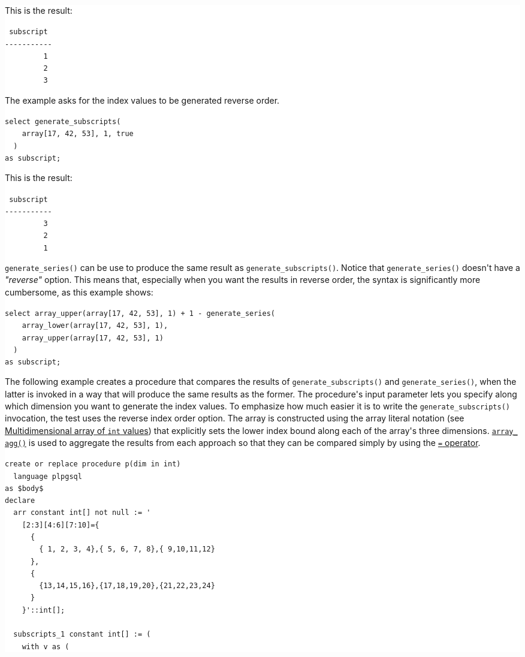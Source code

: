 This is the result:

```
 subscript 
-----------
         1
         2
         3
```

The example asks for the index values to be generated reverse order.

```plpgsql
select generate_subscripts(
    array[17, 42, 53], 1, true
  ) 
as subscript;
```

This is the result:

```
 subscript 
-----------
         3
         2
         1
```

`generate_series()` can be use to produce the same result as `generate_subscripts()`. Notice that `generate_series()` doesn't have a _"reverse"_ option. This means that, especially when you want the results in reverse order, the syntax is significantly more cumbersome, as this example shows:

```plpgsql
select array_upper(array[17, 42, 53], 1) + 1 - generate_series(
    array_lower(array[17, 42, 53], 1),
    array_upper(array[17, 42, 53], 1)
  )
as subscript;
```

The following example creates a procedure that compares the results of `generate_subscripts()` and `generate_series()`, when the latter is invoked in a way that will produce the same results as the former. The procedure's input parameter lets you specify along which dimension you want to generate the index values. To emphasize how much easier it is to write the `generate_subscripts()` invocation, the test uses the reverse index order option. The array is constructed using the array literal notation (see [Multidimensional array of `int` values](../../literals/array-of-primitive-values/#multidimensional-array-of-int-values)) that explicitly sets the lower index bound along each of the array's three dimensions. [`array_agg()`](./#array-agg-first-overload) is used to aggregate the results from each approach so that they can be compared simply by using the [`=` operator](../comparison/#the-160-160-160-160-and-160-160-160-160-operators).

```plpgsql
create or replace procedure p(dim in int)
  language plpgsql
as $body$
declare
  arr constant int[] not null := '
    [2:3][4:6][7:10]={
      {
        { 1, 2, 3, 4},{ 5, 6, 7, 8},{ 9,10,11,12}
      },
      {
        {13,14,15,16},{17,18,19,20},{21,22,23,24}
      }
    }'::int[];

  subscripts_1 constant int[] := (
    with v as (
```